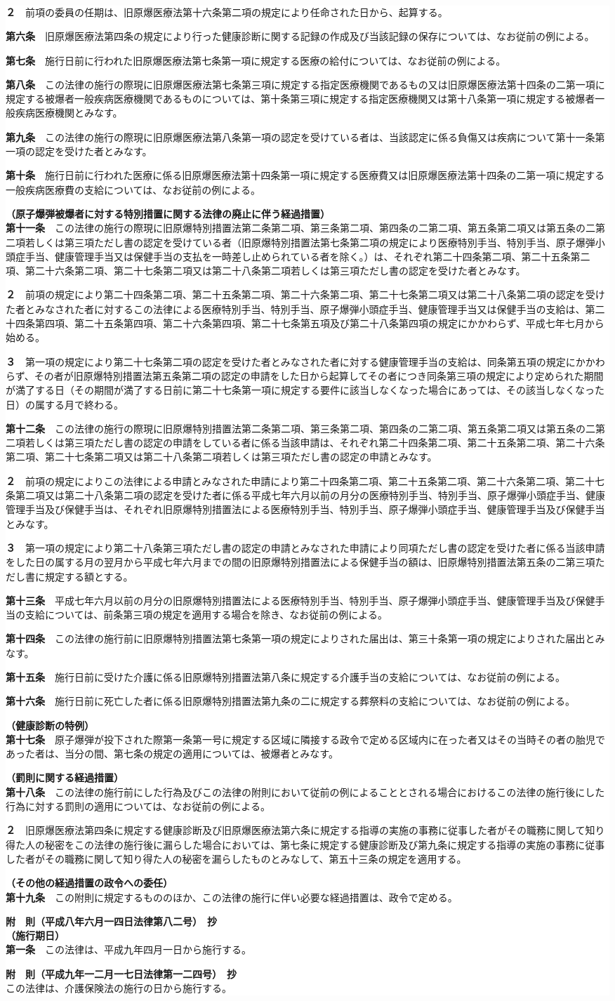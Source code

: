 **２**　前項の委員の任期は、旧原爆医療法第十六条第二項の規定により任命された日から、起算する。  
  
**第六条**　旧原爆医療法第四条の規定により行った健康診断に関する記録の作成及び当該記録の保存については、なお従前の例による。  
  
**第七条**　施行日前に行われた旧原爆医療法第七条第一項に規定する医療の給付については、なお従前の例による。  
  
**第八条**　この法律の施行の際現に旧原爆医療法第七条第三項に規定する指定医療機関であるもの又は旧原爆医療法第十四条の二第一項に規定する被爆者一般疾病医療機関であるものについては、第十条第三項に規定する指定医療機関又は第十八条第一項に規定する被爆者一般疾病医療機関とみなす。  
  
**第九条**　この法律の施行の際現に旧原爆医療法第八条第一項の認定を受けている者は、当該認定に係る負傷又は疾病について第十一条第一項の認定を受けた者とみなす。  
  
**第十条**　施行日前に行われた医療に係る旧原爆医療法第十四条第一項に規定する医療費又は旧原爆医療法第十四条の二第一項に規定する一般疾病医療費の支給については、なお従前の例による。  
  
**（原子爆弾被爆者に対する特別措置に関する法律の廃止に伴う経過措置）**  
**第十一条**　この法律の施行の際現に旧原爆特別措置法第二条第二項、第三条第二項、第四条の二第二項、第五条第二項又は第五条の二第二項若しくは第三項ただし書の認定を受けている者（旧原爆特別措置法第七条第二項の規定により医療特別手当、特別手当、原子爆弾小頭症手当、健康管理手当又は保健手当の支払を一時差し止められている者を除く。）は、それぞれ第二十四条第二項、第二十五条第二項、第二十六条第二項、第二十七条第二項又は第二十八条第二項若しくは第三項ただし書の認定を受けた者とみなす。  
  
**２**　前項の規定により第二十四条第二項、第二十五条第二項、第二十六条第二項、第二十七条第二項又は第二十八条第二項の認定を受けた者とみなされた者に対するこの法律による医療特別手当、特別手当、原子爆弾小頭症手当、健康管理手当又は保健手当の支給は、第二十四条第四項、第二十五条第四項、第二十六条第四項、第二十七条第五項及び第二十八条第四項の規定にかかわらず、平成七年七月から始める。  
  
**３**　第一項の規定により第二十七条第二項の認定を受けた者とみなされた者に対する健康管理手当の支給は、同条第五項の規定にかかわらず、その者が旧原爆特別措置法第五条第二項の認定の申請をした日から起算してその者につき同条第三項の規定により定められた期間が満了する日（その期間が満了する日前に第二十七条第一項に規定する要件に該当しなくなった場合にあっては、その該当しなくなった日）の属する月で終わる。  
  
**第十二条**　この法律の施行の際現に旧原爆特別措置法第二条第二項、第三条第二項、第四条の二第二項、第五条第二項又は第五条の二第二項若しくは第三項ただし書の認定の申請をしている者に係る当該申請は、それぞれ第二十四条第二項、第二十五条第二項、第二十六条第二項、第二十七条第二項又は第二十八条第二項若しくは第三項ただし書の認定の申請とみなす。  
  
**２**　前項の規定によりこの法律による申請とみなされた申請により第二十四条第二項、第二十五条第二項、第二十六条第二項、第二十七条第二項又は第二十八条第二項の認定を受けた者に係る平成七年六月以前の月分の医療特別手当、特別手当、原子爆弾小頭症手当、健康管理手当及び保健手当は、それぞれ旧原爆特別措置法による医療特別手当、特別手当、原子爆弾小頭症手当、健康管理手当及び保健手当とみなす。  
  
**３**　第一項の規定により第二十八条第三項ただし書の認定の申請とみなされた申請により同項ただし書の認定を受けた者に係る当該申請をした日の属する月の翌月から平成七年六月までの間の旧原爆特別措置法による保健手当の額は、旧原爆特別措置法第五条の二第三項ただし書に規定する額とする。  
  
**第十三条**　平成七年六月以前の月分の旧原爆特別措置法による医療特別手当、特別手当、原子爆弾小頭症手当、健康管理手当及び保健手当の支給については、前条第三項の規定を適用する場合を除き、なお従前の例による。  
  
**第十四条**　この法律の施行前に旧原爆特別措置法第七条第一項の規定によりされた届出は、第三十条第一項の規定によりされた届出とみなす。  
  
**第十五条**　施行日前に受けた介護に係る旧原爆特別措置法第八条に規定する介護手当の支給については、なお従前の例による。  
  
**第十六条**　施行日前に死亡した者に係る旧原爆特別措置法第九条の二に規定する葬祭料の支給については、なお従前の例による。  
  
**（健康診断の特例）**  
**第十七条**　原子爆弾が投下された際第一条第一号に規定する区域に隣接する政令で定める区域内に在った者又はその当時その者の胎児であった者は、当分の間、第七条の規定の適用については、被爆者とみなす。  
  
**（罰則に関する経過措置）**  
**第十八条**　この法律の施行前にした行為及びこの法律の附則において従前の例によることとされる場合におけるこの法律の施行後にした行為に対する罰則の適用については、なお従前の例による。  
  
**２**　旧原爆医療法第四条に規定する健康診断及び旧原爆医療法第六条に規定する指導の実施の事務に従事した者がその職務に関して知り得た人の秘密をこの法律の施行後に漏らした場合においては、第七条に規定する健康診断及び第九条に規定する指導の実施の事務に従事した者がその職務に関して知り得た人の秘密を漏らしたものとみなして、第五十三条の規定を適用する。  
  
**（その他の経過措置の政令への委任）**  
**第十九条**　この附則に規定するもののほか、この法律の施行に伴い必要な経過措置は、政令で定める。  
  
**附　則（平成八年六月一四日法律第八二号）　抄**  
**（施行期日）**  
**第一条**　この法律は、平成九年四月一日から施行する。  
  
**附　則（平成九年一二月一七日法律第一二四号）　抄**  
この法律は、介護保険法の施行の日から施行する。  
  